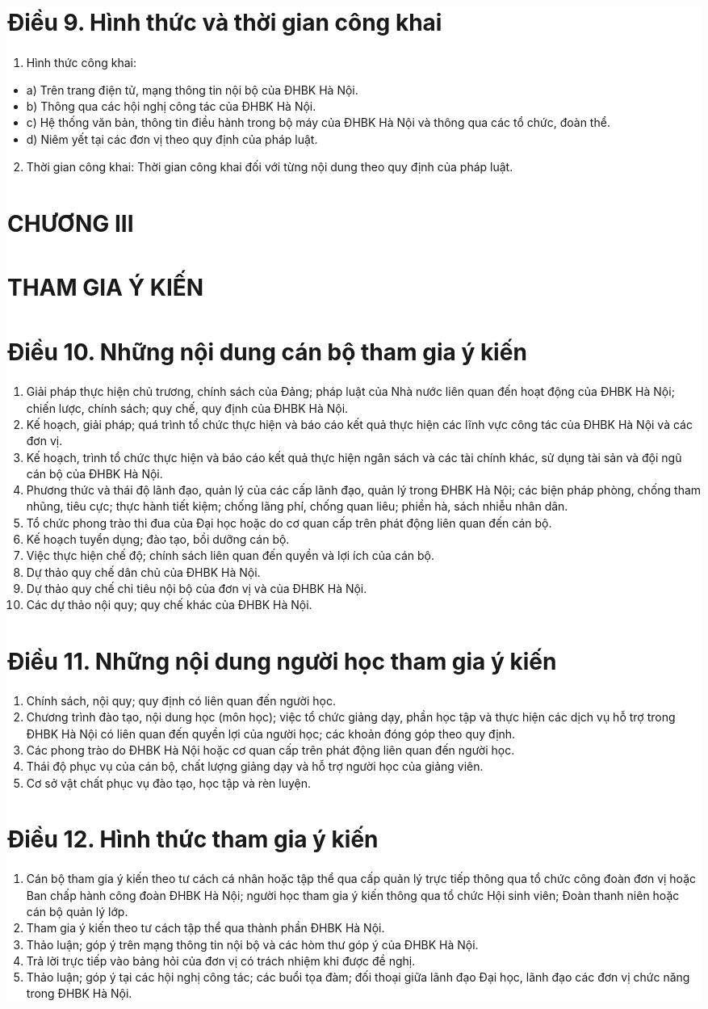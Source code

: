 # Điều 9. Hình thức và thời gian công khai

1. Hình thức công khai:
- a) Trên trang điện tử, mạng thông tin nội bộ của ĐHBK Hà Nội.
- b) Thông qua các hội nghị công tác của ĐHBK Hà Nội.
- c) Hệ thống văn bản, thông tin điều hành trong bộ máy của ĐHBK Hà Nội và thông qua các tổ chức, đoàn thể.
- d) Niêm yết tại các đơn vị theo quy định của pháp luật.
2. Thời gian công khai: Thời gian công khai đối với từng nội dung theo quy định của pháp luật.

# CHƯƠNG III

# THAM GIA Ý KIẾN

# Điều 10. Những nội dung cán bộ tham gia ý kiến

1. Giải pháp thực hiện chủ trương, chính sách của Đảng; pháp luật của Nhà nước liên quan đến hoạt động của ĐHBK Hà Nội; chiến lược, chính sách; quy chế, quy định của ĐHBK Hà Nội.
2. Kế hoạch, giải pháp; quá trình tổ chức thực hiện và báo cáo kết quả thực hiện các lĩnh vực công tác của ĐHBK Hà Nội và các đơn vị.
3. Kế hoạch, trình tổ chức thực hiện và báo cáo kết quả thực hiện ngân sách và các tài chính khác, sử dụng tài sản và đội ngũ cán bộ của ĐHBK Hà Nội.
4. Phương thức và thái độ lãnh đạo, quản lý của các cấp lãnh đạo, quản lý trong ĐHBK Hà Nội; các biện pháp phòng, chống tham nhũng, tiêu cực; thực hành tiết kiệm; chống lãng phí, chống quan liêu; phiền hà, sách nhiễu nhân dân.
5. Tổ chức phong trào thi đua của Đại học hoặc do cơ quan cấp trên phát động liên quan đến cán bộ.
6. Kế hoạch tuyển dụng; đào tạo, bồi dưỡng cán bộ.
7. Việc thực hiện chế độ; chính sách liên quan đến quyền và lợi ích của cán bộ.
8. Dự thảo quy chế dân chủ của ĐHBK Hà Nội.
9. Dự thảo quy chế chi tiêu nội bộ của đơn vị và của ĐHBK Hà Nội.
10. Các dự thảo nội quy; quy chế khác của ĐHBK Hà Nội.

# Điều 11. Những nội dung người học tham gia ý kiến

1. Chính sách, nội quy; quy định có liên quan đến người học.
2. Chương trình đào tạo, nội dung học (môn học); việc tổ chức giảng dạy, phần học tập và thực hiện các dịch vụ hỗ trợ trong ĐHBK Hà Nội có liên quan đến quyền lợi của người học; các khoản đóng góp theo quy định.
3. Các phong trào do ĐHBK Hà Nội hoặc cơ quan cấp trên phát động liên quan đến người học.
4. Thái độ phục vụ của cán bộ, chất lượng giảng dạy và hỗ trợ người học của giảng viên.
5. Cơ sở vật chất phục vụ đào tạo, học tập và rèn luyện.

# Điều 12. Hình thức tham gia ý kiến

1. Cán bộ tham gia ý kiến theo tư cách cá nhân hoặc tập thể qua cấp quản lý trực tiếp thông qua tổ chức công đoàn đơn vị hoặc Ban chấp hành công đoàn ĐHBK Hà Nội; người học tham gia ý kiến thông qua tổ chức Hội sinh viên; Đoàn thanh niên hoặc cán bộ quản lý lớp.
2. Tham gia ý kiến theo tư cách tập thể qua thành phần ĐHBK Hà Nội.
3. Thảo luận; góp ý trên mạng thông tin nội bộ và các hòm thư góp ý của ĐHBK Hà Nội.
4. Trả lời trực tiếp vào bảng hỏi của đơn vị có trách nhiệm khi được đề nghị.
5. Thảo luận; góp ý tại các hội nghị công tác; các buổi tọa đàm; đối thoại giữa lãnh đạo Đại học, lãnh đạo các đơn vị chức năng trong ĐHBK Hà Nội.
